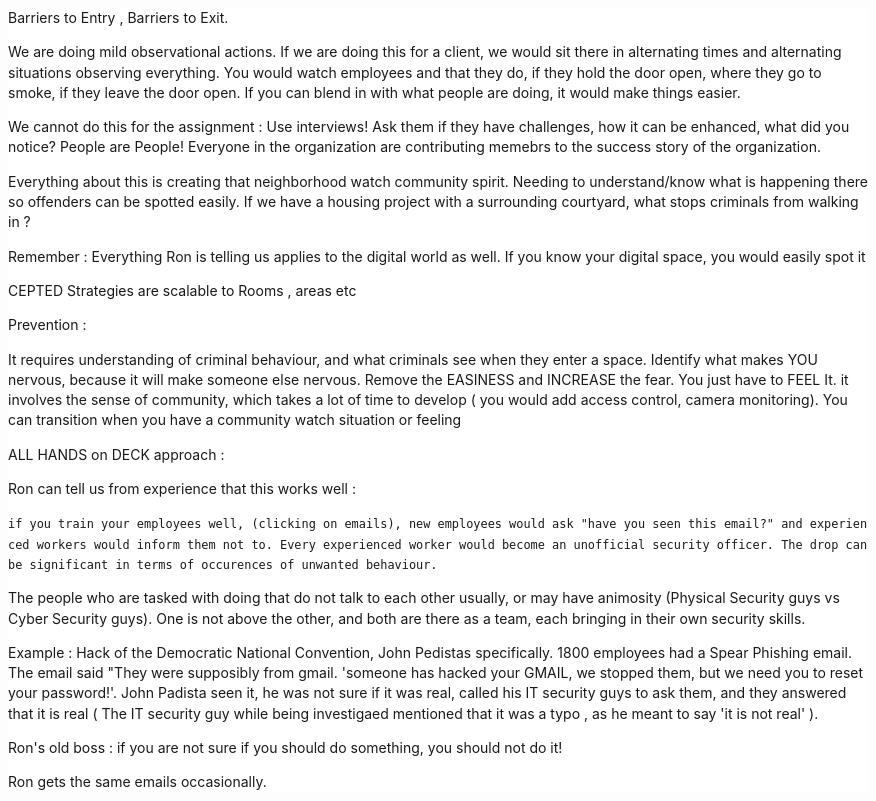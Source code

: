 
Barriers to Entry , Barriers to Exit. 

We are doing mild observational actions. If we are doing this for a client, we would sit there in alternating times and alternating situations observing everything. You would watch employees and that they do, if they hold the door open, where they go to smoke, if they leave the door open. If you can blend in with what people are doing, it would make things easier. 


We cannot do this for the assignment : Use interviews! Ask them if they have challenges, how it can be enhanced, what did you notice? People are People! Everyone in the organization are contributing memebrs to the success story of the organization. 

Everything about this is creating that neighborhood watch community spirit. Needing to understand/know what is happening there so offenders can be spotted easily. If we have a housing project with a surrounding courtyard, what stops criminals from walking in ? 



Remember : Everything Ron is telling us applies to the digital world as well. If you know your digital space, you would easily spot it

CEPTED Strategies are scalable to  Rooms , areas etc



Prevention : 

It requires understanding of criminal behaviour, and what criminals see when they enter a space. Identify what makes YOU nervous, because it will make someone else nervous. Remove the EASINESS and INCREASE the fear. You just have to FEEL It. it involves the sense of community, which takes a lot of time to develop ( you would add access control, camera monitoring). You can transition when you have a community watch situation or feeling 


ALL HANDS on DECK approach : 


Ron can tell us from experience that this works well : 

	if you train your employees well, (clicking on emails), new employees would ask "have you seen this email?" and experienced workers would inform them not to. Every experienced worker would become an unofficial security officer. The drop can be significant in terms of occurences of unwanted behaviour. 


The people who are tasked with doing that do not talk to each other usually, or may have animosity (Physical Security guys vs Cyber Security guys). One is not above the other, and both are there as a team, each bringing in their own security skills. 


Example : Hack of the Democratic National Convention, John Pedistas specifically. 1800 employees had a Spear Phishing email. The email said "They were supposibly from gmail. 'someone has hacked your GMAIL, we stopped them, but we need you to reset your password!'. John Padista seen it, he was not sure if it was real, called his IT security guys to ask them, and they answered that it is real ( The IT security guy while being investigaed mentioned that it was a typo , as he meant to say 'it is not real' ).


Ron's old boss : if you are not sure if you should do something, you should not do it!


Ron gets the same emails occasionally.
